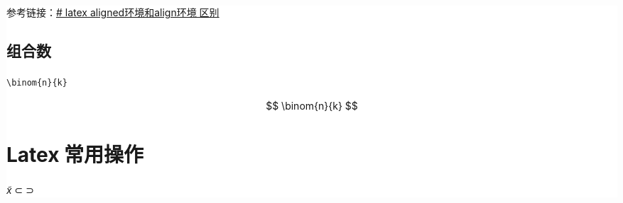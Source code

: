 参考链接：[# latex aligned环境和align环境 区别](https://blog.csdn.net/HaoZiHuang/article/details/136344346)

## 组合数

```
\binom{n}{k}
```
$$
\binom{n}{k}
$$

# Latex 常用操作
$\tilde{x}$
$\subset$
$\supset$
